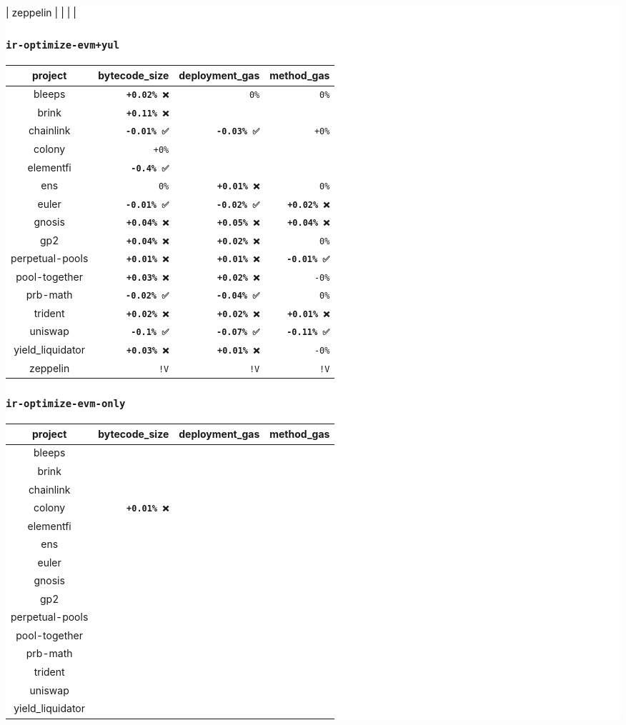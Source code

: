 |         zeppelin |                |                |            |

### `ir-optimize-evm+yul`
|          project |  bytecode_size | deployment_gas |     method_gas |
|:----------------:|---------------:|---------------:|---------------:|
|           bleeps | **`+0.02% ❌`** |           `0%` |           `0%` |
|            brink | **`+0.11% ❌`** |                |                |
|        chainlink | **`-0.01% ✅`** | **`-0.03% ✅`** |          `+0%` |
|           colony |          `+0%` |                |                |
|        elementfi |  **`-0.4% ✅`** |                |                |
|              ens |           `0%` | **`+0.01% ❌`** |           `0%` |
|            euler | **`-0.01% ✅`** | **`-0.02% ✅`** | **`+0.02% ❌`** |
|           gnosis | **`+0.04% ❌`** | **`+0.05% ❌`** | **`+0.04% ❌`** |
|              gp2 | **`+0.04% ❌`** | **`+0.02% ❌`** |           `0%` |
|  perpetual-pools | **`+0.01% ❌`** | **`+0.01% ❌`** | **`-0.01% ✅`** |
|    pool-together | **`+0.03% ❌`** | **`+0.02% ❌`** |          `-0%` |
|         prb-math | **`-0.02% ✅`** | **`-0.04% ✅`** |           `0%` |
|          trident | **`+0.02% ❌`** | **`+0.02% ❌`** | **`+0.01% ❌`** |
|          uniswap |  **`-0.1% ✅`** | **`-0.07% ✅`** | **`-0.11% ✅`** |
| yield_liquidator | **`+0.03% ❌`** | **`+0.01% ❌`** |          `-0%` |
|         zeppelin |           `!V` |           `!V` |           `!V` |

### `ir-optimize-evm-only`
|          project |  bytecode_size | deployment_gas | method_gas |
|:----------------:|---------------:|---------------:|-----------:|
|           bleeps |                |                |            |
|            brink |                |                |            |
|        chainlink |                |                |            |
|           colony | **`+0.01% ❌`** |                |            |
|        elementfi |                |                |            |
|              ens |                |                |            |
|            euler |                |                |            |
|           gnosis |                |                |            |
|              gp2 |                |                |            |
|  perpetual-pools |                |                |            |
|    pool-together |                |                |            |
|         prb-math |                |                |            |
|          trident |                |                |            |
|          uniswap |                |                |            |
| yield_liquidator |                |                |            |